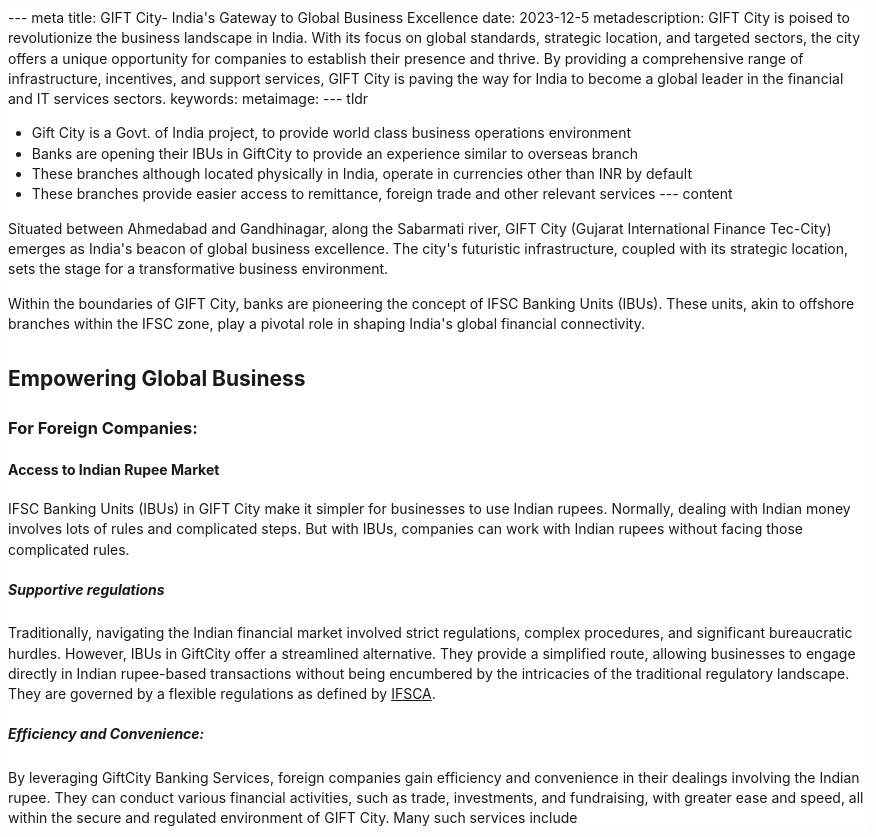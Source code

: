 --- meta 
title: GIFT City- India's Gateway to Global Business Excellence
date: 2023-12-5
metadescription: GIFT City is poised to revolutionize the business landscape in India. With its focus on global standards, strategic location, and targeted sectors, the city offers a unique opportunity for companies to establish their presence and thrive. By providing a comprehensive range of infrastructure, incentives, and support services, GIFT City is paving the way for India to become a global leader in the financial and IT services sectors.
keywords: 
metaimage: 
--- tldr 
- Gift City is a Govt. of India project, to provide  world class business operations environment
- Banks are opening their IBUs in GiftCity to provide an experience similar to overseas branch
- These branches although located physically in India, operate in currencies other than INR by default
- These branches provide easier access to remittance, foreign trade and other relevant services
--- content 

Situated between Ahmedabad and Gandhinagar, along the Sabarmati river, GIFT City (Gujarat International Finance Tec-City) emerges as India's beacon of global business excellence. The city's futuristic infrastructure, coupled with its strategic location, sets the stage for a transformative business environment.
<div class="map-container">
<iframe src="https://www.google.com/maps/embed?pb=!1m18!1m12!1m3!1d58688.8183877461!2d72.63974276055461!3d23.16833320432678!2m3!1f0!2f0!3f0!3m2!1i1024!2i768!4f13.1!3m3!1m2!1s0x395e8019d43730db%3A0x7044e9a2cb290ed!2sGujarat%20International%20Finance%20Tec-City%2C%20Gujarat%20382355!5e0!3m2!1sen!2sin!4v1703757182932!5m2!1sen!2sin" width="100%"  style="border:0;" allowfullscreen="" loading="lazy" referrerpolicy="no-referrer-when-downgrade"></iframe>
</div>
Within the boundaries of GIFT City, banks are pioneering the concept of IFSC Banking Units (IBUs). These units, akin to offshore branches within the IFSC zone, play a pivotal role in shaping India's global financial connectivity.

## Empowering Global Business
### For Foreign Companies:
#### Access to Indian Rupee Market
 IFSC Banking Units (IBUs) in GIFT City make it simpler for businesses to use Indian rupees. Normally, dealing with Indian money involves lots of rules and complicated steps. But with IBUs, companies can work with Indian rupees without facing those complicated rules.

##### Supportive regulations

Traditionally, navigating the Indian financial market involved strict regulations, complex procedures, and significant bureaucratic hurdles. However, IBUs in GiftCity offer a streamlined alternative. They provide a simplified route, allowing businesses to engage directly in Indian rupee-based transactions without being encumbered by the intricacies of the traditional regulatory landscape. They are governed by a flexible regulations as defined by [IFSCA](https://www.ifsca.gov.in/).

##### Efficiency and Convenience:

By leveraging GiftCity Banking Services, foreign companies gain efficiency and convenience in their dealings involving the Indian rupee. They can conduct various financial activities, such as trade, investments, and fundraising, with greater ease and speed, all within the secure and regulated environment of GIFT City. Many such services include 
